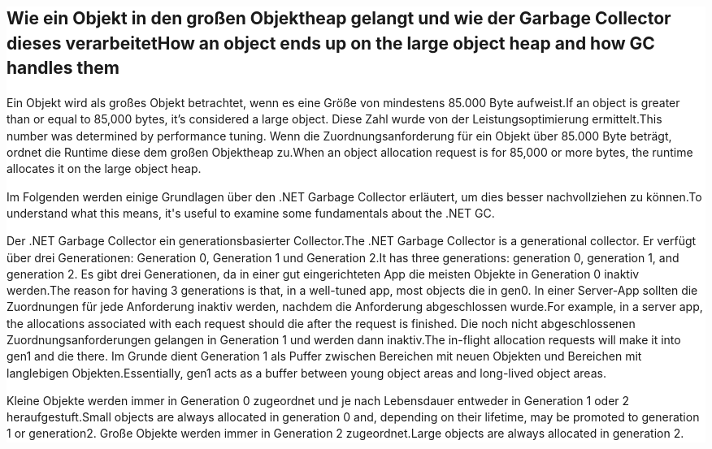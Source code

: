 ## <a name="how-an-object-ends-up-on-the-large-object-heap-and-how-gc-handles-them"></a><span data-ttu-id="d55fb-111">Wie ein Objekt in den großen Objektheap gelangt und wie der Garbage Collector dieses verarbeitet</span><span class="sxs-lookup"><span data-stu-id="d55fb-111">How an object ends up on the large object heap and how GC handles them</span></span>

<span data-ttu-id="d55fb-112">Ein Objekt wird als großes Objekt betrachtet, wenn es eine Größe von mindestens 85.000 Byte aufweist.</span><span class="sxs-lookup"><span data-stu-id="d55fb-112">If an object is greater than or equal to 85,000 bytes, it’s considered a large object.</span></span> <span data-ttu-id="d55fb-113">Diese Zahl wurde von der Leistungsoptimierung ermittelt.</span><span class="sxs-lookup"><span data-stu-id="d55fb-113">This number was determined by performance tuning.</span></span> <span data-ttu-id="d55fb-114">Wenn die Zuordnungsanforderung für ein Objekt über 85.000 Byte beträgt, ordnet die Runtime diese dem großen Objektheap zu.</span><span class="sxs-lookup"><span data-stu-id="d55fb-114">When an object allocation request is for 85,000 or more bytes, the runtime allocates it on the large object heap.</span></span>

<span data-ttu-id="d55fb-115">Im Folgenden werden einige Grundlagen über den .NET Garbage Collector erläutert, um dies besser nachvollziehen zu können.</span><span class="sxs-lookup"><span data-stu-id="d55fb-115">To understand what this means, it's useful to examine some fundamentals about the .NET GC.</span></span>

<span data-ttu-id="d55fb-116">Der .NET Garbage Collector ein generationsbasierter Collector.</span><span class="sxs-lookup"><span data-stu-id="d55fb-116">The .NET Garbage Collector is a generational collector.</span></span> <span data-ttu-id="d55fb-117">Er verfügt über drei Generationen: Generation 0, Generation 1 und Generation 2.</span><span class="sxs-lookup"><span data-stu-id="d55fb-117">It has three generations: generation 0, generation 1, and generation 2.</span></span> <span data-ttu-id="d55fb-118">Es gibt drei Generationen, da in einer gut eingerichteten App die meisten Objekte in Generation 0 inaktiv werden.</span><span class="sxs-lookup"><span data-stu-id="d55fb-118">The reason for having 3 generations is that, in a well-tuned app, most objects die in gen0.</span></span> <span data-ttu-id="d55fb-119">In einer Server-App sollten die Zuordnungen für jede Anforderung inaktiv werden, nachdem die Anforderung abgeschlossen wurde.</span><span class="sxs-lookup"><span data-stu-id="d55fb-119">For example, in a server app, the allocations associated with each request should die after the request is finished.</span></span> <span data-ttu-id="d55fb-120">Die noch nicht abgeschlossenen Zuordnungsanforderungen gelangen in Generation 1 und werden dann inaktiv.</span><span class="sxs-lookup"><span data-stu-id="d55fb-120">The in-flight allocation requests will make it into gen1 and die there.</span></span> <span data-ttu-id="d55fb-121">Im Grunde dient Generation 1 als Puffer zwischen Bereichen mit neuen Objekten und Bereichen mit langlebigen Objekten.</span><span class="sxs-lookup"><span data-stu-id="d55fb-121">Essentially, gen1 acts as a buffer between young object areas and long-lived object areas.</span></span>

<span data-ttu-id="d55fb-122">Kleine Objekte werden immer in Generation 0 zugeordnet und je nach Lebensdauer entweder in Generation 1 oder 2 heraufgestuft.</span><span class="sxs-lookup"><span data-stu-id="d55fb-122">Small objects are always allocated in generation 0 and, depending on their lifetime, may be promoted to generation 1 or generation2.</span></span> <span data-ttu-id="d55fb-123">Große Objekte werden immer in Generation 2 zugeordnet.</span><span class="sxs-lookup"><span data-stu-id="d55fb-123">Large objects are always allocated in generation 2.</span></span>
